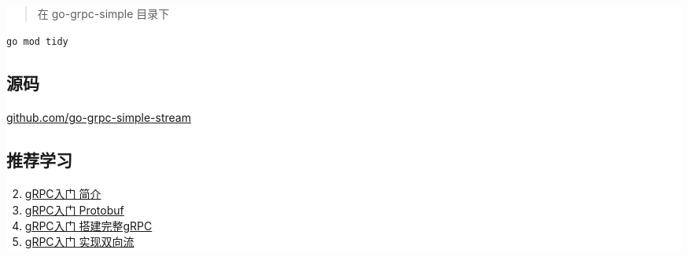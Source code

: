 > 在 go-grpc-simple 目录下

```shell
go mod tidy
```



## 源码

[github.com/go-grpc-simple-stream](https://github.com/yezihack/grpc/tree/master/go-grpc-simple-stream)



## 推荐学习

2. [gRPC入门 简介](https://www.sgfoot.com/tutorial-grpc-base.html)
2. [gRPC入门 Protobuf](https://www.sgfoot.com/tutorial-grpc-protobuf.html)
3. [gRPC入门 搭建完整gRPC](https://www.sgfoot.com/tutorial-grpc-simple.html)
4. [gRPC入门 实现双向流](https://www.sgfoot.com/tutorial-grpc-stream-simple.html)